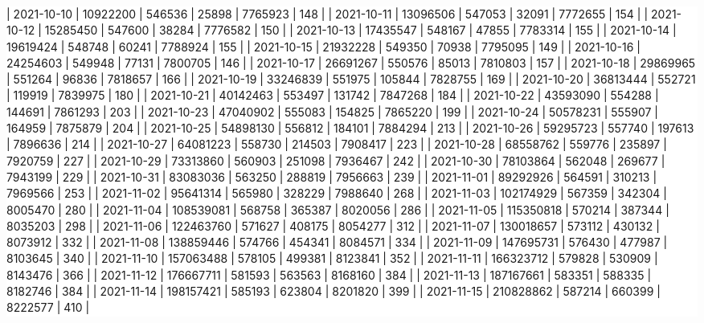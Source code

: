 | 2021-10-10 | 10922200 | 546536 | 25898 | 7765923 | 148 |
| 2021-10-11 | 13096506 | 547053 | 32091 | 7772655 | 154 |
| 2021-10-12 | 15285450 | 547600 | 38284 | 7776582 | 150 |
| 2021-10-13 | 17435547 | 548167 | 47855 | 7783314 | 155 |
| 2021-10-14 | 19619424 | 548748 | 60241 | 7788924 | 155 |
| 2021-10-15 | 21932228 | 549350 | 70938 | 7795095 | 149 |
| 2021-10-16 | 24254603 | 549948 | 77131 | 7800705 | 146 |
| 2021-10-17 | 26691267 | 550576 | 85013 | 7810803 | 157 |
| 2021-10-18 | 29869965 | 551264 | 96836 | 7818657 | 166 |
| 2021-10-19 | 33246839 | 551975 | 105844 | 7828755 | 169 |
| 2021-10-20 | 36813444 | 552721 | 119919 | 7839975 | 180 |
| 2021-10-21 | 40142463 | 553497 | 131742 | 7847268 | 184 |
| 2021-10-22 | 43593090 | 554288 | 144691 | 7861293 | 203 |
| 2021-10-23 | 47040902 | 555083 | 154825 | 7865220 | 199 |
| 2021-10-24 | 50578231 | 555907 | 164959 | 7875879 | 204 |
| 2021-10-25 | 54898130 | 556812 | 184101 | 7884294 | 213 |
| 2021-10-26 | 59295723 | 557740 | 197613 | 7896636 | 214 |
| 2021-10-27 | 64081223 | 558730 | 214503 | 7908417 | 223 |
| 2021-10-28 | 68558762 | 559776 | 235897 | 7920759 | 227 |
| 2021-10-29 | 73313860 | 560903 | 251098 | 7936467 | 242 |
| 2021-10-30 | 78103864 | 562048 | 269677 | 7943199 | 229 |
| 2021-10-31 | 83083036 | 563250 | 288819 | 7956663 | 239 |
| 2021-11-01 | 89292926 | 564591 | 310213 | 7969566 | 253 |
| 2021-11-02 | 95641314 | 565980 | 328229 | 7988640 | 268 |
| 2021-11-03 | 102174929 | 567359 | 342304 | 8005470 | 280 |
| 2021-11-04 | 108539081 | 568758 | 365387 | 8020056 | 286 |
| 2021-11-05 | 115350818 | 570214 | 387344 | 8035203 | 298 |
| 2021-11-06 | 122463760 | 571627 | 408175 | 8054277 | 312 |
| 2021-11-07 | 130018657 | 573112 | 430132 | 8073912 | 332 |
| 2021-11-08 | 138859446 | 574766 | 454341 | 8084571 | 334 |
| 2021-11-09 | 147695731 | 576430 | 477987 | 8103645 | 340 |
| 2021-11-10 | 157063488 | 578105 | 499381 | 8123841 | 352 |
| 2021-11-11 | 166323712 | 579828 | 530909 | 8143476 | 366 |
| 2021-11-12 | 176667711 | 581593 | 563563 | 8168160 | 384 |
| 2021-11-13 | 187167661 | 583351 | 588335 | 8182746 | 384 |
| 2021-11-14 | 198157421 | 585193 | 623804 | 8201820 | 399 |
| 2021-11-15 | 210828862 | 587214 | 660399 | 8222577 | 410 |